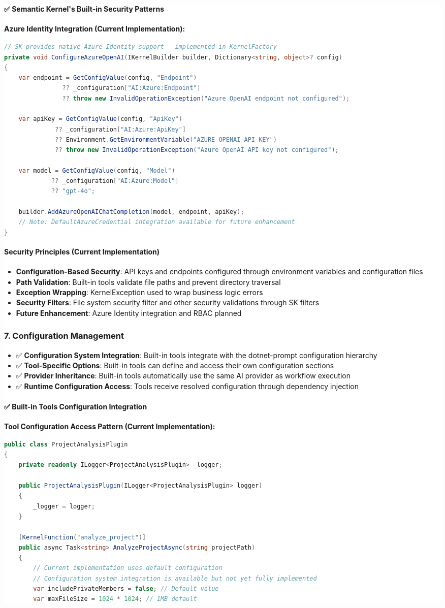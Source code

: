 #### ✅ Semantic Kernel's Built-in Security Patterns

**Azure Identity Integration (Current Implementation):**
```csharp
// SK provides native Azure Identity support - implemented in KernelFactory
private void ConfigureAzureOpenAI(IKernelBuilder builder, Dictionary<string, object>? config)
{
    var endpoint = GetConfigValue(config, "Endpoint") 
                ?? _configuration["AI:Azure:Endpoint"]
                ?? throw new InvalidOperationException("Azure OpenAI endpoint not configured");

    var apiKey = GetConfigValue(config, "ApiKey") 
              ?? _configuration["AI:Azure:ApiKey"]
              ?? Environment.GetEnvironmentVariable("AZURE_OPENAI_API_KEY")
              ?? throw new InvalidOperationException("Azure OpenAI API key not configured");

    var model = GetConfigValue(config, "Model") 
             ?? _configuration["AI:Azure:Model"] 
             ?? "gpt-4o";

    builder.AddAzureOpenAIChatCompletion(model, endpoint, apiKey);
    // Note: DefaultAzureCredential integration available for future enhancement
}
```

#### Security Principles (Current Implementation)
- **Configuration-Based Security**: API keys and endpoints configured through environment variables and configuration files
- **Path Validation**: Built-in tools validate file paths and prevent directory traversal
- **Exception Wrapping**: KernelException used to wrap business logic errors
- **Security Filters**: File system security filter and other security validations through SK filters
- **Future Enhancement**: Azure Identity integration and RBAC planned

### 7. Configuration Management
- ✅ **Configuration System Integration**: Built-in tools integrate with the dotnet-prompt configuration hierarchy
- ✅ **Tool-Specific Options**: Built-in tools can define and access their own configuration sections
- ✅ **Provider Inheritance**: Built-in tools automatically use the same AI provider as workflow execution
- ✅ **Runtime Configuration Access**: Tools receive resolved configuration through dependency injection

#### ✅ Built-in Tools Configuration Integration

**Tool Configuration Access Pattern (Current Implementation):**
```csharp
public class ProjectAnalysisPlugin
{
    private readonly ILogger<ProjectAnalysisPlugin> _logger;
    
    public ProjectAnalysisPlugin(ILogger<ProjectAnalysisPlugin> logger)
    {
        _logger = logger;
    }
    
    [KernelFunction("analyze_project")]
    public async Task<string> AnalyzeProjectAsync(string projectPath)
    {
        // Current implementation uses default configuration
        // Configuration system integration is available but not yet fully implemented
        var includePrivateMembers = false; // Default value
        var maxFileSize = 1024 * 1024; // 1MB default
```